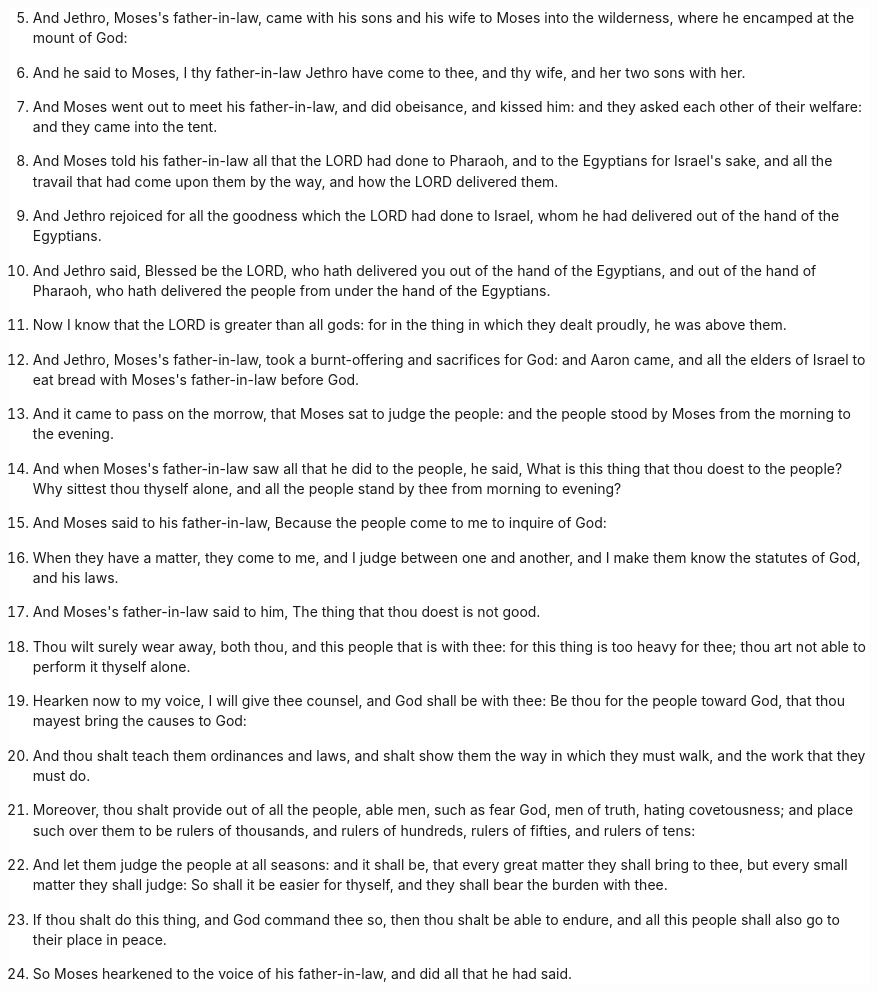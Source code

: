 5. And Jethro, Moses's father-in-law, came with his sons and his wife to Moses into the wilderness, where he encamped at the mount of God:

6. And he said to Moses, I thy father-in-law Jethro have come to thee, and thy wife, and her two sons with her.

7. And Moses went out to meet his father-in-law, and did obeisance, and kissed him: and they asked each other of their welfare: and they came into the tent.

8. And Moses told his father-in-law all that the LORD had done to Pharaoh, and to the Egyptians for Israel's sake, and all the travail that had come upon them by the way, and how the LORD delivered them.

9. And Jethro rejoiced for all the goodness which the LORD had done to Israel, whom he had delivered out of the hand of the Egyptians.

10. And Jethro said, Blessed be the LORD, who hath delivered you out of the hand of the Egyptians, and out of the hand of Pharaoh, who hath delivered the people from under the hand of the Egyptians.

11. Now I know that the LORD is greater than all gods: for in the thing in which they dealt proudly, he was above them.

12. And Jethro, Moses's father-in-law, took a burnt-offering and sacrifices for God: and Aaron came, and all the elders of Israel to eat bread with Moses's father-in-law before God.

13. And it came to pass on the morrow, that Moses sat to judge the people: and the people stood by Moses from the morning to the evening.

14. And when Moses's father-in-law saw all that he did to the people, he said, What is this thing that thou doest to the people? Why sittest thou thyself alone, and all the people stand by thee from morning to evening?

15. And Moses said to his father-in-law, Because the people come to me to inquire of God:

16. When they have a matter, they come to me, and I judge between one and another, and I make them know the statutes of God, and his laws.

17. And Moses's father-in-law said to him, The thing that thou doest is not good.

18. Thou wilt surely wear away, both thou, and this people that is with thee: for this thing is too heavy for thee; thou art not able to perform it thyself alone.

19. Hearken now to my voice, I will give thee counsel, and God shall be with thee: Be thou for the people toward God, that thou mayest bring the causes to God:

20. And thou shalt teach them ordinances and laws, and shalt show them the way in which they must walk, and the work that they must do.

21. Moreover, thou shalt provide out of all the people, able men, such as fear God, men of truth, hating covetousness; and place such over them to be rulers of thousands, and rulers of hundreds, rulers of fifties, and rulers of tens:

22. And let them judge the people at all seasons: and it shall be, that every great matter they shall bring to thee, but every small matter they shall judge: So shall it be easier for thyself, and they shall bear the burden with thee.

23. If thou shalt do this thing, and God command thee so, then thou shalt be able to endure, and all this people shall also go to their place in peace.

24. So Moses hearkened to the voice of his father-in-law, and did all that he had said.
